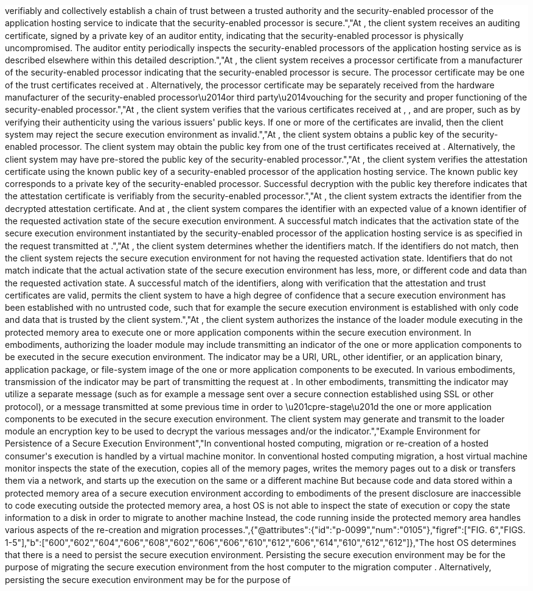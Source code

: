 verifiably and collectively establish a chain of trust between a trusted authority and the security-enabled processor of the application hosting service to indicate that the security-enabled processor is secure.","At , the client system receives an auditing certificate, signed by a private key of an auditor entity, indicating that the security-enabled processor is physically uncompromised. The auditor entity periodically inspects the security-enabled processors of the application hosting service as is described elsewhere within this detailed description.","At , the client system receives a processor certificate from a manufacturer of the security-enabled processor indicating that the security-enabled processor is secure. The processor certificate may be one of the trust certificates received at . Alternatively, the processor certificate may be separately received from the hardware manufacturer of the security-enabled processor\u2014or third party\u2014vouching for the security and proper functioning of the security-enabled processor.","At , the client system verifies that the various certificates received at , , and  are proper, such as by verifying their authenticity using the various issuers' public keys. If one or more of the certificates are invalid, then the client system may reject the secure execution environment as invalid.","At , the client system obtains a public key of the security-enabled processor. The client system may obtain the public key from one of the trust certificates received at . Alternatively, the client system may have pre-stored the public key of the security-enabled processor.","At , the client system verifies the attestation certificate using the known public key of a security-enabled processor of the application hosting service. The known public key corresponds to a private key of the security-enabled processor. Successful decryption with the public key therefore indicates that the attestation certificate is verifiably from the security-enabled processor.","At , the client system extracts the identifier from the decrypted attestation certificate. And at , the client system compares the identifier with an expected value of a known identifier of the requested activation state of the secure execution environment. A successful match indicates that the activation state of the secure execution environment instantiated by the security-enabled processor of the application hosting service is as specified in the request transmitted at .","At , the client system determines whether the identifiers match. If the identifiers do not match, then the client system rejects the secure execution environment for not having the requested activation state. Identifiers that do not match indicate that the actual activation state of the secure execution environment has less, more, or different code and data than the requested activation state. A successful match of the identifiers, along with verification that the attestation and trust certificates are valid, permits the client system to have a high degree of confidence that a secure execution environment has been established with no untrusted code, such that for example the secure execution environment is established with only code and data that is trusted by the client system.","At , the client system authorizes the instance of the loader module executing in the protected memory area to execute one or more application components within the secure execution environment. In embodiments, authorizing the loader module may include transmitting an indicator of the one or more application components to be executed in the secure execution environment. The indicator may be a URI, URL, other identifier, or an application binary, application package, or file-system image of the one or more application components to be executed. In various embodiments, transmission of the indicator may be part of transmitting the request at . In other embodiments, transmitting the indicator may utilize a separate message (such as for example a message sent over a secure connection established using SSL or other protocol), or a message transmitted at some previous time in order to \u201cpre-stage\u201d the one or more application components to be executed in the secure execution environment. The client system may generate and transmit to the loader module an encryption key to be used to decrypt the various messages and\/or the indicator.","Example Environment for Persistence of a Secure Execution Environment","In conventional hosted computing, migration or re-creation of a hosted consumer's execution is handled by a virtual machine monitor. In conventional hosted computing migration, a host virtual machine monitor inspects the state of the execution, copies all of the memory pages, writes the memory pages out to a disk or transfers them via a network, and starts up the execution on the same or a different machine But because code and data stored within a protected memory area of a secure execution environment according to embodiments of the present disclosure are inaccessible to code executing outside the protected memory area, a host OS is not able to inspect the state of execution or copy the state information to a disk in order to migrate to another machine Instead, the code running inside the protected memory area handles various aspects of the re-creation and migration processes.",{"@attributes":{"id":"p-0099","num":"0105"},"figref":["FIG. 6","FIGS. 1-5"],"b":["600","602","604","606","608","602","606","606","610","612","606","614","610","612","612"]},"The host OS  determines that there is a need to persist the secure execution environment. Persisting the secure execution environment may be for the purpose of migrating the secure execution environment from the host computer  to the migration computer . Alternatively, persisting the secure execution environment may be for the purpose of